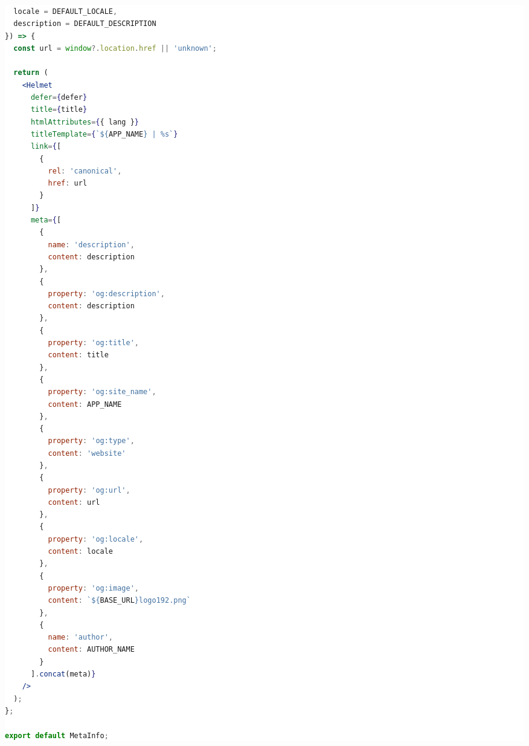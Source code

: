 ```jsx
  locale = DEFAULT_LOCALE,
  description = DEFAULT_DESCRIPTION
}) => {
  const url = window?.location.href || 'unknown';

  return (
    <Helmet
      defer={defer}
      title={title}
      htmlAttributes={{ lang }}
      titleTemplate={`${APP_NAME} | %s`}
      link={[
        {
          rel: 'canonical',
          href: url
        }
      ]}
      meta={[
        {
          name: 'description',
          content: description
        },
        {
          property: 'og:description',
          content: description
        },
        {
          property: 'og:title',
          content: title
        },
        {
          property: 'og:site_name',
          content: APP_NAME
        },
        {
          property: 'og:type',
          content: 'website'
        },
        {
          property: 'og:url',
          content: url
        },
        {
          property: 'og:locale',
          content: locale
        },
        {
          property: 'og:image',
          content: `${BASE_URL}logo192.png`
        },
        {
          name: 'author',
          content: AUTHOR_NAME
        }
      ].concat(meta)}
    />
  );
};

export default MetaInfo;
```
